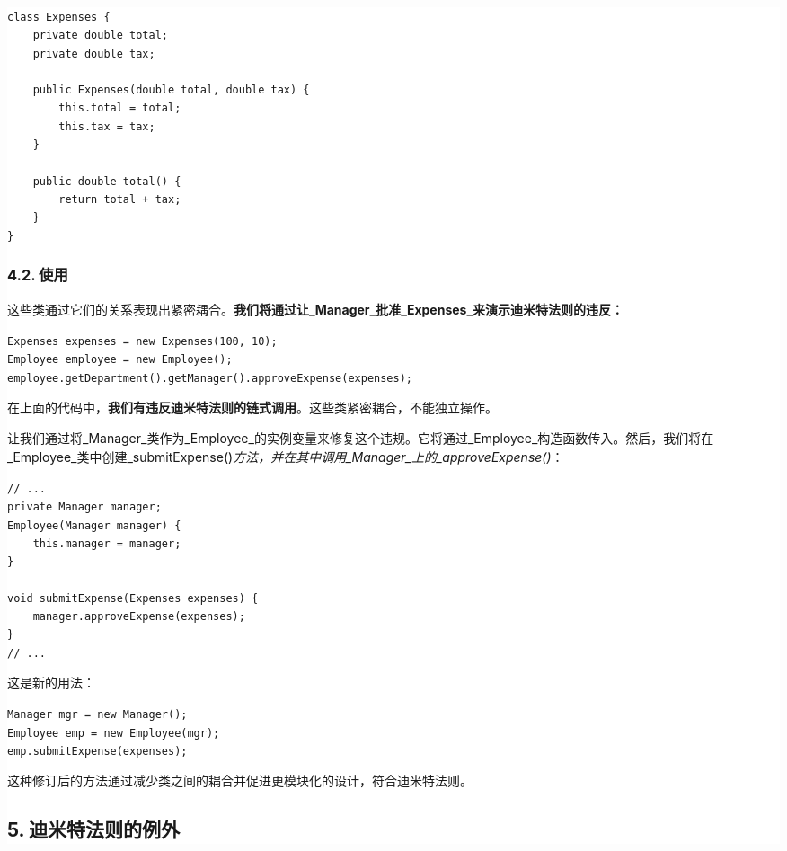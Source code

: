 ```
class Expenses {
    private double total;
    private double tax;

    public Expenses(double total, double tax) {
        this.total = total;
        this.tax = tax;
    }

    public double total() {
        return total + tax;
    }
}
```

### 4.2. 使用

这些类通过它们的关系表现出紧密耦合。**我们将通过让_Manager_批准_Expenses_来演示迪米特法则的违反：**

```
Expenses expenses = new Expenses(100, 10);
Employee employee = new Employee();
employee.getDepartment().getManager().approveExpense(expenses);
```

在上面的代码中，**我们有违反迪米特法则的链式调用**。这些类紧密耦合，不能独立操作。

让我们通过将_Manager_类作为_Employee_的实例变量来修复这个违规。它将通过_Employee_构造函数传入。然后，我们将在_Employee_类中创建_submitExpense()_方法，并在其中调用_Manager_上的_approveExpense()_：

```
// ...
private Manager manager;
Employee(Manager manager) {
    this.manager = manager;
}

void submitExpense(Expenses expenses) {
    manager.approveExpense(expenses);
}
// ...
```

这是新的用法：

```
Manager mgr = new Manager();
Employee emp = new Employee(mgr);
emp.submitExpense(expenses);
```

这种修订后的方法通过减少类之间的耦合并促进更模块化的设计，符合迪米特法则。

## 5. 迪米特法则的例外
